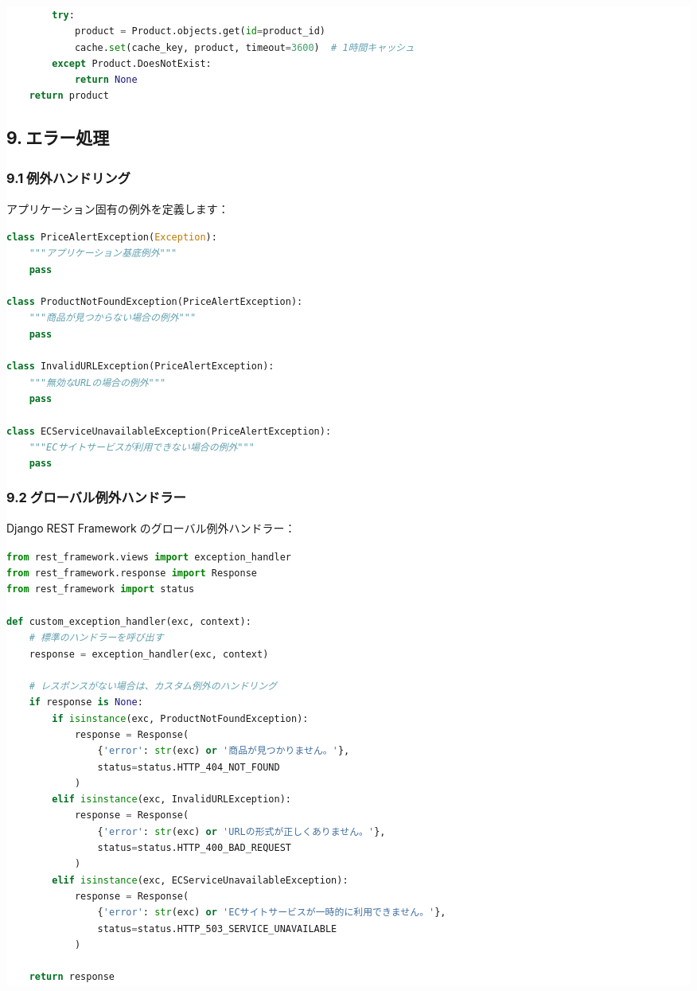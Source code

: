 ```python
        try:
            product = Product.objects.get(id=product_id)
            cache.set(cache_key, product, timeout=3600)  # 1時間キャッシュ
        except Product.DoesNotExist:
            return None
    return product
```

## 9. エラー処理

### 9.1 例外ハンドリング

アプリケーション固有の例外を定義します：

```python
class PriceAlertException(Exception):
    """アプリケーション基底例外"""
    pass

class ProductNotFoundException(PriceAlertException):
    """商品が見つからない場合の例外"""
    pass

class InvalidURLException(PriceAlertException):
    """無効なURLの場合の例外"""
    pass

class ECServiceUnavailableException(PriceAlertException):
    """ECサイトサービスが利用できない場合の例外"""
    pass
```

### 9.2 グローバル例外ハンドラー

Django REST Framework のグローバル例外ハンドラー：

```python
from rest_framework.views import exception_handler
from rest_framework.response import Response
from rest_framework import status

def custom_exception_handler(exc, context):
    # 標準のハンドラーを呼び出す
    response = exception_handler(exc, context)

    # レスポンスがない場合は、カスタム例外のハンドリング
    if response is None:
        if isinstance(exc, ProductNotFoundException):
            response = Response(
                {'error': str(exc) or '商品が見つかりません。'},
                status=status.HTTP_404_NOT_FOUND
            )
        elif isinstance(exc, InvalidURLException):
            response = Response(
                {'error': str(exc) or 'URLの形式が正しくありません。'},
                status=status.HTTP_400_BAD_REQUEST
            )
        elif isinstance(exc, ECServiceUnavailableException):
            response = Response(
                {'error': str(exc) or 'ECサイトサービスが一時的に利用できません。'},
                status=status.HTTP_503_SERVICE_UNAVAILABLE
            )

    return response
```